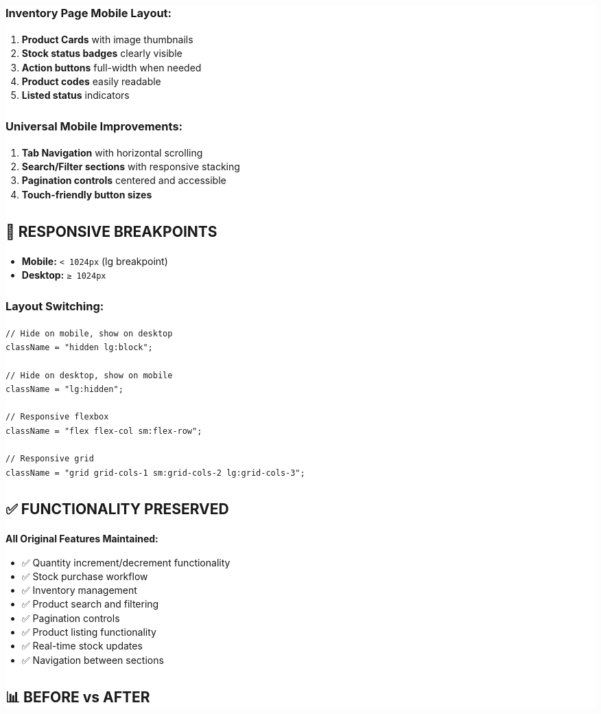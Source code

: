 ### Inventory Page Mobile Layout:

1. **Product Cards** with image thumbnails
2. **Stock status badges** clearly visible
3. **Action buttons** full-width when needed
4. **Product codes** easily readable
5. **Listed status** indicators

### Universal Mobile Improvements:

1. **Tab Navigation** with horizontal scrolling
2. **Search/Filter sections** with responsive stacking
3. **Pagination controls** centered and accessible
4. **Touch-friendly button sizes**

## 🎯 RESPONSIVE BREAKPOINTS

- **Mobile:** `< 1024px` (lg breakpoint)
- **Desktop:** `≥ 1024px`

### Layout Switching:

```tsx
// Hide on mobile, show on desktop
className = "hidden lg:block";

// Hide on desktop, show on mobile
className = "lg:hidden";

// Responsive flexbox
className = "flex flex-col sm:flex-row";

// Responsive grid
className = "grid grid-cols-1 sm:grid-cols-2 lg:grid-cols-3";
```

## ✅ FUNCTIONALITY PRESERVED

**All Original Features Maintained:**

- ✅ Quantity increment/decrement functionality
- ✅ Stock purchase workflow
- ✅ Inventory management
- ✅ Product search and filtering
- ✅ Pagination controls
- ✅ Product listing functionality
- ✅ Real-time stock updates
- ✅ Navigation between sections

## 📊 BEFORE vs AFTER
